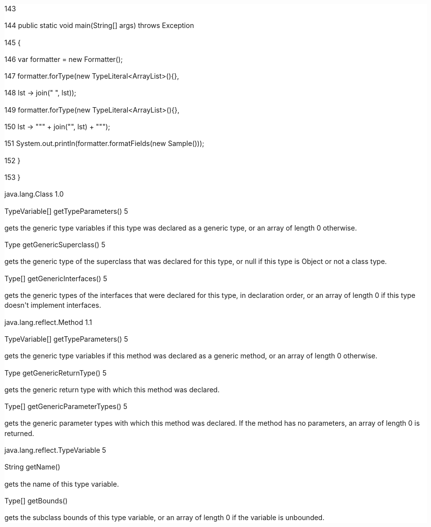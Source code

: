143

144 public static void main(String[] args) throws Exception

145 {

146 var formatter = new Formatter();

147 formatter.forType(new TypeLiteral<ArrayList<Integer>>(){},

148 lst -> join(" ", lst));

149 formatter.forType(new TypeLiteral<ArrayList<Character>>(){},

150 lst -> "\"" + join("", lst) + "\"");

151 System.out.println(formatter.formatFields(new Sample()));

152 }

153 }

java.lang.Class<T> 1.0

TypeVariable[] getTypeParameters() 5

gets the generic type variables if this type was declared as a generic type, or an array of length 0 otherwise.

Type getGenericSuperclass() 5

gets the generic type of the superclass that was declared for this type, or null if this type is Object or not a class type.

Type[] getGenericInterfaces() 5

gets the generic types of the interfaces that were declared for this type, in declaration order, or an array of length 0 if this type doesn't implement interfaces.

java.lang.reflect.Method 1.1

TypeVariable[] getTypeParameters() 5

gets the generic type variables if this method was declared as a generic method, or an array of length 0 otherwise.

Type getGenericReturnType() 5

gets the generic return type with which this method was declared.

Type[] getGenericParameterTypes() 5

gets the generic parameter types with which this method was declared. If the method has no parameters, an array of length 0 is returned.

java.lang.reflect.TypeVariable 5

String getName()

gets the name of this type variable.

Type[] getBounds()

gets the subclass bounds of this type variable, or an array of length 0 if the variable is unbounded.
